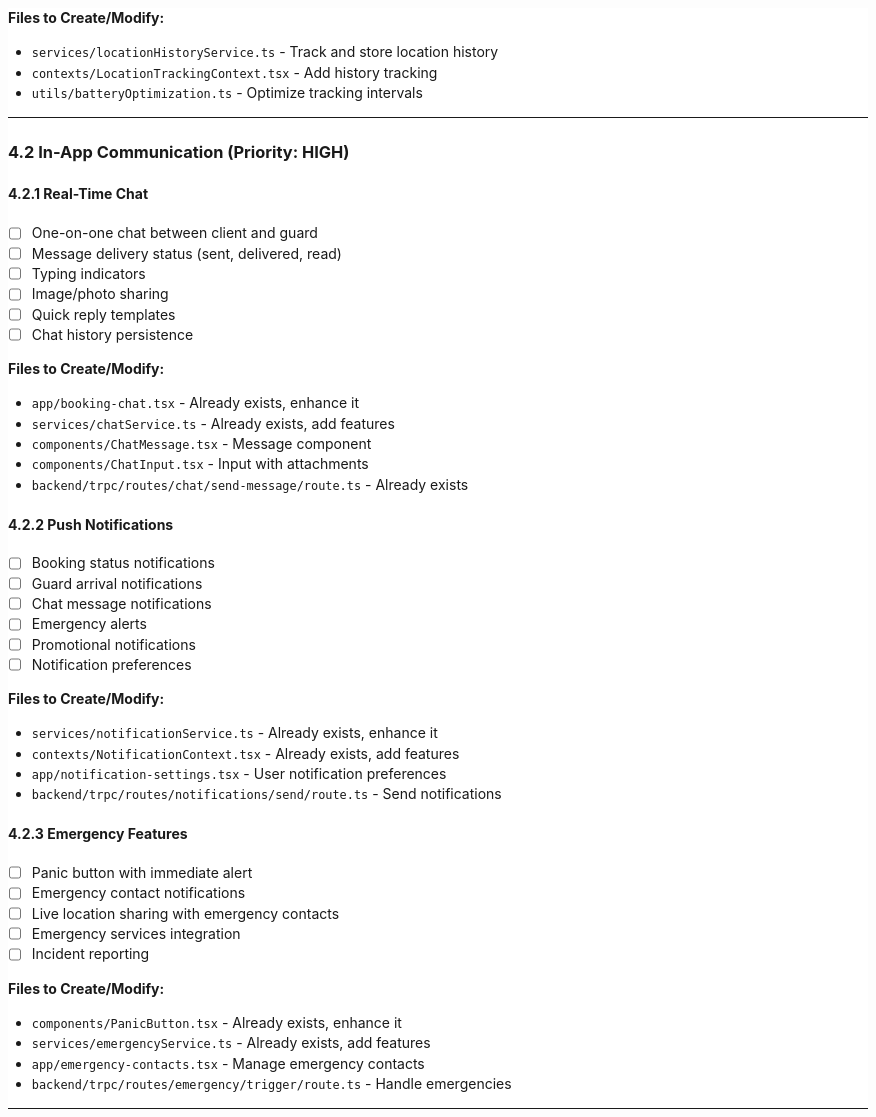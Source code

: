 **Files to Create/Modify:**
- `services/locationHistoryService.ts` - Track and store location history
- `contexts/LocationTrackingContext.tsx` - Add history tracking
- `utils/batteryOptimization.ts` - Optimize tracking intervals

---

### 4.2 In-App Communication (Priority: HIGH)

#### 4.2.1 Real-Time Chat
- [ ] One-on-one chat between client and guard
- [ ] Message delivery status (sent, delivered, read)
- [ ] Typing indicators
- [ ] Image/photo sharing
- [ ] Quick reply templates
- [ ] Chat history persistence

**Files to Create/Modify:**
- `app/booking-chat.tsx` - Already exists, enhance it
- `services/chatService.ts` - Already exists, add features
- `components/ChatMessage.tsx` - Message component
- `components/ChatInput.tsx` - Input with attachments
- `backend/trpc/routes/chat/send-message/route.ts` - Already exists

#### 4.2.2 Push Notifications
- [ ] Booking status notifications
- [ ] Guard arrival notifications
- [ ] Chat message notifications
- [ ] Emergency alerts
- [ ] Promotional notifications
- [ ] Notification preferences

**Files to Create/Modify:**
- `services/notificationService.ts` - Already exists, enhance it
- `contexts/NotificationContext.tsx` - Already exists, add features
- `app/notification-settings.tsx` - User notification preferences
- `backend/trpc/routes/notifications/send/route.ts` - Send notifications

#### 4.2.3 Emergency Features
- [ ] Panic button with immediate alert
- [ ] Emergency contact notifications
- [ ] Live location sharing with emergency contacts
- [ ] Emergency services integration
- [ ] Incident reporting

**Files to Create/Modify:**
- `components/PanicButton.tsx` - Already exists, enhance it
- `services/emergencyService.ts` - Already exists, add features
- `app/emergency-contacts.tsx` - Manage emergency contacts
- `backend/trpc/routes/emergency/trigger/route.ts` - Handle emergencies

---
